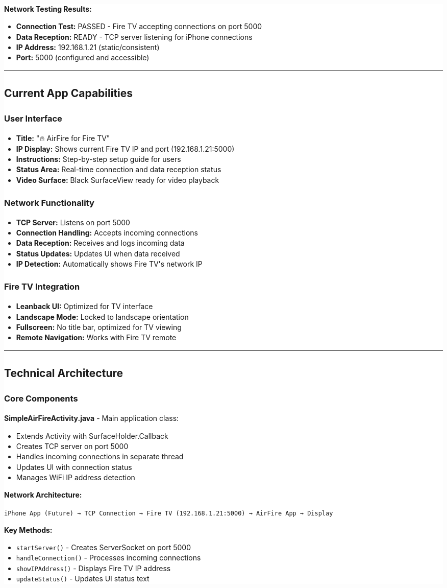 **Network Testing Results:**
- **Connection Test:** PASSED - Fire TV accepting connections on port 5000
- **Data Reception:** READY - TCP server listening for iPhone connections
- **IP Address:** 192.168.1.21 (static/consistent)
- **Port:** 5000 (configured and accessible)

---

## Current App Capabilities

### User Interface
- **Title:** "🔥 AirFire for Fire TV"
- **IP Display:** Shows current Fire TV IP and port (192.168.1.21:5000)
- **Instructions:** Step-by-step setup guide for users
- **Status Area:** Real-time connection and data reception status
- **Video Surface:** Black SurfaceView ready for video playback

### Network Functionality
- **TCP Server:** Listens on port 5000
- **Connection Handling:** Accepts incoming connections
- **Data Reception:** Receives and logs incoming data
- **Status Updates:** Updates UI when data received
- **IP Detection:** Automatically shows Fire TV's network IP

### Fire TV Integration
- **Leanback UI:** Optimized for TV interface
- **Landscape Mode:** Locked to landscape orientation
- **Fullscreen:** No title bar, optimized for TV viewing
- **Remote Navigation:** Works with Fire TV remote

---

## Technical Architecture

### Core Components

**SimpleAirFireActivity.java** - Main application class:
- Extends Activity with SurfaceHolder.Callback
- Creates TCP server on port 5000
- Handles incoming connections in separate thread
- Updates UI with connection status
- Manages WiFi IP address detection

**Network Architecture:**
```
iPhone App (Future) → TCP Connection → Fire TV (192.168.1.21:5000) → AirFire App → Display
```

**Key Methods:**
- `startServer()` - Creates ServerSocket on port 5000
- `handleConnection()` - Processes incoming connections
- `showIPAddress()` - Displays Fire TV IP address
- `updateStatus()` - Updates UI status text
